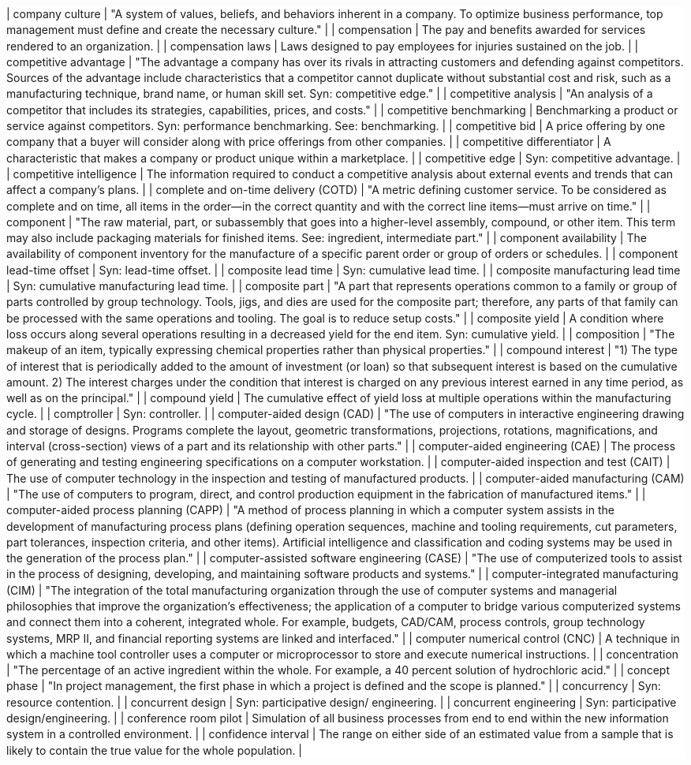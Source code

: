 | company culture | "A system of values, beliefs, and behaviors inherent in a company. To optimize business performance, top management must define and create the necessary culture." |
| compensation | The pay and benefits awarded for services rendered to an organization. |
| compensation laws | Laws designed to pay employees for injuries sustained on the job. |
| competitive advantage | "The advantage a company has over its rivals in attracting customers and defending against competitors. Sources of the advantage include characteristics that a competitor cannot duplicate without substantial cost and risk, such as a manufacturing technique, brand name, or human skill set. Syn: competitive edge." |
| competitive analysis | "An analysis of a competitor that includes its strategies, capabilities, prices, and costs." |
| competitive benchmarking | Benchmarking a product or service against competitors. Syn: performance benchmarking. See: benchmarking. |
| competitive bid | A price offering by one company that a buyer will consider along with price offerings from other companies. |
| competitive differentiator | A characteristic that makes a company or product unique within a marketplace. |
| competitive edge | Syn: competitive advantage. |
| competitive intelligence | The information required to conduct a competitive analysis about external events and trends that can affect a company’s plans. |
| complete and on-time delivery (COTD) | "A metric defining customer service. To be considered as complete and on time, all items in the order—in the correct quantity and with the correct line items—must arrive on time." |
| component | "The raw material, part, or subassembly that goes into a higher-level assembly, compound, or other item. This term may also include packaging materials for finished items. See: ingredient, intermediate part." |
| component availability | The availability of component inventory for the manufacture of a specific parent order or group of orders or schedules. |
| component lead-time offset | Syn: lead-time offset. |
| composite lead time | Syn: cumulative lead time. |
| composite manufacturing lead time | Syn: cumulative manufacturing lead time. |
| composite part | "A part that represents operations common to a family or group of parts controlled by group technology. Tools, jigs, and dies are used for the composite part; therefore, any parts of that family can be processed with the same operations and tooling. The goal is to reduce setup costs." |
| composite yield | A condition where loss occurs along several operations resulting in a decreased yield for the end item. Syn: cumulative yield. |
| composition | "The makeup of an item, typically expressing chemical properties rather than physical properties." |
| compound interest | "1) The type of interest that is periodically added to the amount of investment (or loan) so that subsequent interest is based on the cumulative amount. 2) The interest charges under the condition that interest is charged on any previous interest earned in any time period, as well as on the principal." |
| compound yield | The cumulative effect of yield loss at multiple operations within the manufacturing cycle. |
| comptroller | Syn: controller. |
| computer-aided design (CAD) | "The use of computers in interactive engineering drawing and storage of designs. Programs complete the layout, geometric transformations, projections, rotations, magnifications, and interval (cross-section) views of a part and its relationship with other parts." |
| computer-aided engineering (CAE) | The process of generating and testing engineering specifications on a computer workstation. |
| computer-aided inspection and test (CAIT) | The use of computer technology in the inspection and testing of manufactured products. |
| computer-aided manufacturing (CAM) | "The use of computers to program, direct, and control production equipment in the fabrication of manufactured items." |
| computer-aided process planning (CAPP) | "A method of process planning in which a computer system assists in the development of manufacturing process plans (defining operation sequences, machine and tooling requirements, cut parameters, part tolerances, inspection criteria, and other items). Artificial intelligence and classification and coding systems may be used in the generation of the process plan." |
| computer-assisted software engineering (CASE) | "The use of computerized tools to assist in the process of designing, developing, and maintaining software products and systems." |
| computer-integrated manufacturing (CIM) | "The integration of the total manufacturing organization through the use of computer systems and managerial philosophies that improve the organization’s effectiveness; the application of a computer to bridge various computerized systems and connect them into a coherent, integrated whole. For example, budgets, CAD/CAM, process controls, group technology systems, MRP II, and financial reporting systems are linked and interfaced." |
| computer numerical control (CNC) | A technique in which a machine tool controller uses a computer or microprocessor to store and execute numerical instructions. |
| concentration | "The percentage of an active ingredient within the whole. For example, a 40 percent solution of hydrochloric acid." |
| concept phase | "In project management, the first phase in which a project is defined and the scope is planned." |
| concurrency | Syn: resource contention. |
| concurrent design | Syn: participative design/ engineering. |
| concurrent engineering | Syn: participative design/engineering. |
| conference room pilot | Simulation of all business processes from end to end within the new information system in a controlled environment. |
| confidence interval | The range on either side of an estimated value from a sample that is likely to contain the true value for the whole population. |